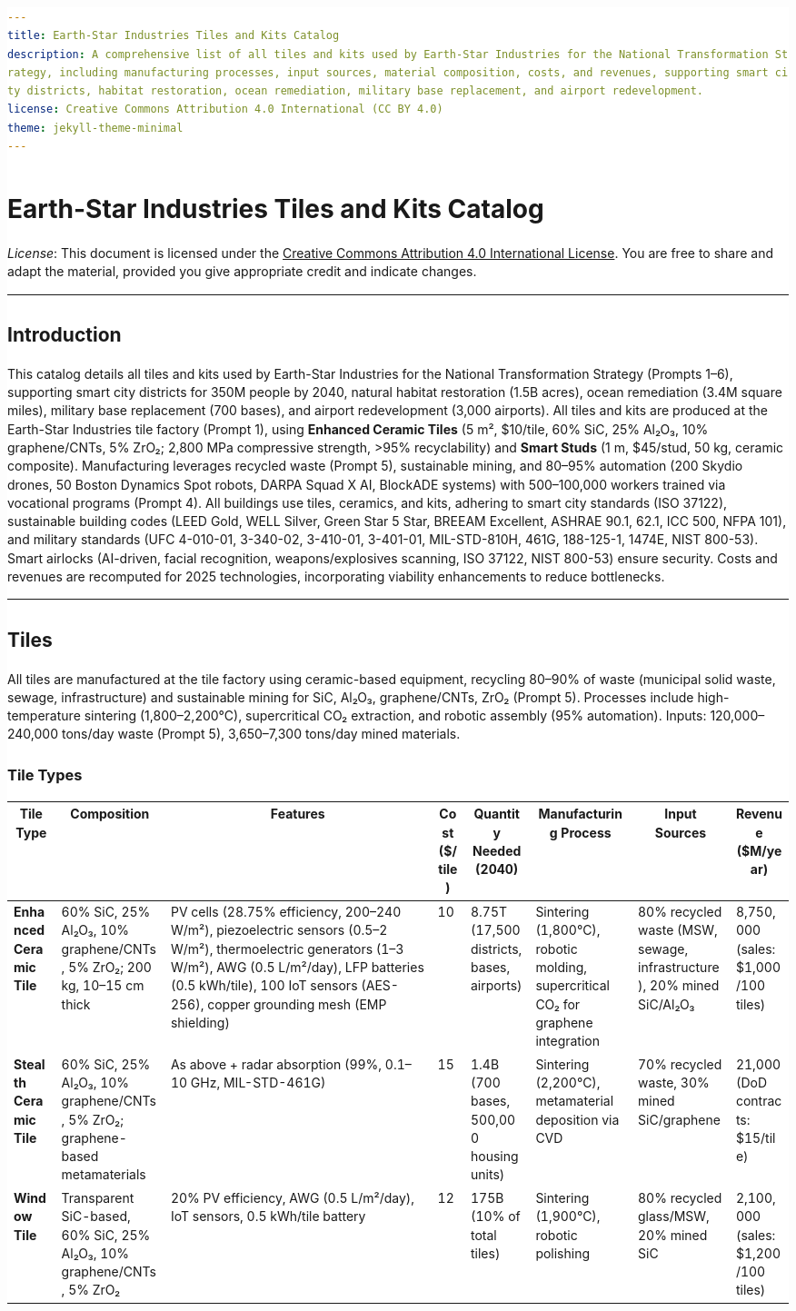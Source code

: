 ```yaml
---
title: Earth-Star Industries Tiles and Kits Catalog
description: A comprehensive list of all tiles and kits used by Earth-Star Industries for the National Transformation Strategy, including manufacturing processes, input sources, material composition, costs, and revenues, supporting smart city districts, habitat restoration, ocean remediation, military base replacement, and airport redevelopment.
license: Creative Commons Attribution 4.0 International (CC BY 4.0)
theme: jekyll-theme-minimal
---
```


# Earth-Star Industries Tiles and Kits Catalog

*License*: This document is licensed under the [Creative Commons Attribution 4.0 International License](https://creativecommons.org/licenses/by/4.0/). You are free to share and adapt the material, provided you give appropriate credit and indicate changes.

---

## Introduction

This catalog details all tiles and kits used by Earth-Star Industries for the National Transformation Strategy (Prompts 1–6), supporting smart city districts for 350M people by 2040, natural habitat restoration (1.5B acres), ocean remediation (3.4M square miles), military base replacement (700 bases), and airport redevelopment (3,000 airports). All tiles and kits are produced at the Earth-Star Industries tile factory (Prompt 1), using **Enhanced Ceramic Tiles** (5 m², $10/tile, 60% SiC, 25% Al₂O₃, 10% graphene/CNTs, 5% ZrO₂; 2,800 MPa compressive strength, >95% recyclability) and **Smart Studs** (1 m, $45/stud, 50 kg, ceramic composite). Manufacturing leverages recycled waste (Prompt 5), sustainable mining, and 80–95% automation (200 Skydio drones, 50 Boston Dynamics Spot robots, DARPA Squad X AI, BlockADE systems) with 500–100,000 workers trained via vocational programs (Prompt 4). All buildings use tiles, ceramics, and kits, adhering to smart city standards (ISO 37122), sustainable building codes (LEED Gold, WELL Silver, Green Star 5 Star, BREEAM Excellent, ASHRAE 90.1, 62.1, ICC 500, NFPA 101), and military standards (UFC 4-010-01, 3-340-02, 3-410-01, 3-401-01, MIL-STD-810H, 461G, 188-125-1, 1474E, NIST 800-53). Smart airlocks (AI-driven, facial recognition, weapons/explosives scanning, ISO 37122, NIST 800-53) ensure security. Costs and revenues are recomputed for 2025 technologies, incorporating viability enhancements to reduce bottlenecks.

---

## Tiles
All tiles are manufactured at the tile factory using ceramic-based equipment, recycling 80–90% of waste (municipal solid waste, sewage, infrastructure) and sustainable mining for SiC, Al₂O₃, graphene/CNTs, ZrO₂ (Prompt 5). Processes include high-temperature sintering (1,800–2,200°C), supercritical CO₂ extraction, and robotic assembly (95% automation). Inputs: 120,000–240,000 tons/day waste (Prompt 5), 3,650–7,300 tons/day mined materials.

### Tile Types
| Tile Type | Composition | Features | Cost ($/tile) | Quantity Needed (2040) | Manufacturing Process | Input Sources | Revenue ($M/year) |
|-----------|-------------|----------|---------------|------------------------|-----------------------|---------------|-------------------|
| **Enhanced Ceramic Tile** | 60% SiC, 25% Al₂O₃, 10% graphene/CNTs, 5% ZrO₂; 200 kg, 10–15 cm thick | PV cells (28.75% efficiency, 200–240 W/m²), piezoelectric sensors (0.5–2 W/m²), thermoelectric generators (1–3 W/m²), AWG (0.5 L/m²/day), LFP batteries (0.5 kWh/tile), 100 IoT sensors (AES-256), copper grounding mesh (EMP shielding) | 10 | 8.75T (17,500 districts, bases, airports) | Sintering (1,800°C), robotic molding, supercritical CO₂ for graphene integration | 80% recycled waste (MSW, sewage, infrastructure), 20% mined SiC/Al₂O₃ | 8,750,000 (sales: $1,000/100 tiles) |
| **Stealth Ceramic Tile** | 60% SiC, 25% Al₂O₃, 10% graphene/CNTs, 5% ZrO₂; graphene-based metamaterials | As above + radar absorption (99%, 0.1–10 GHz, MIL-STD-461G) | 15 | 1.4B (700 bases, 500,000 housing units) | Sintering (2,200°C), metamaterial deposition via CVD | 70% recycled waste, 30% mined SiC/graphene | 21,000 (DoD contracts: $15/tile) |
| **Window Tile** | Transparent SiC-based, 60% SiC, 25% Al₂O₃, 10% graphene/CNTs, 5% ZrO₂ | 20% PV efficiency, AWG (0.5 L/m²/day), IoT sensors, 0.5 kWh/tile battery | 12 | 175B (10% of total tiles) | Sintering (1,900°C), robotic polishing | 80% recycled glass/MSW, 20% mined SiC | 2,100,000 (sales: $1,200/100 tiles) |
